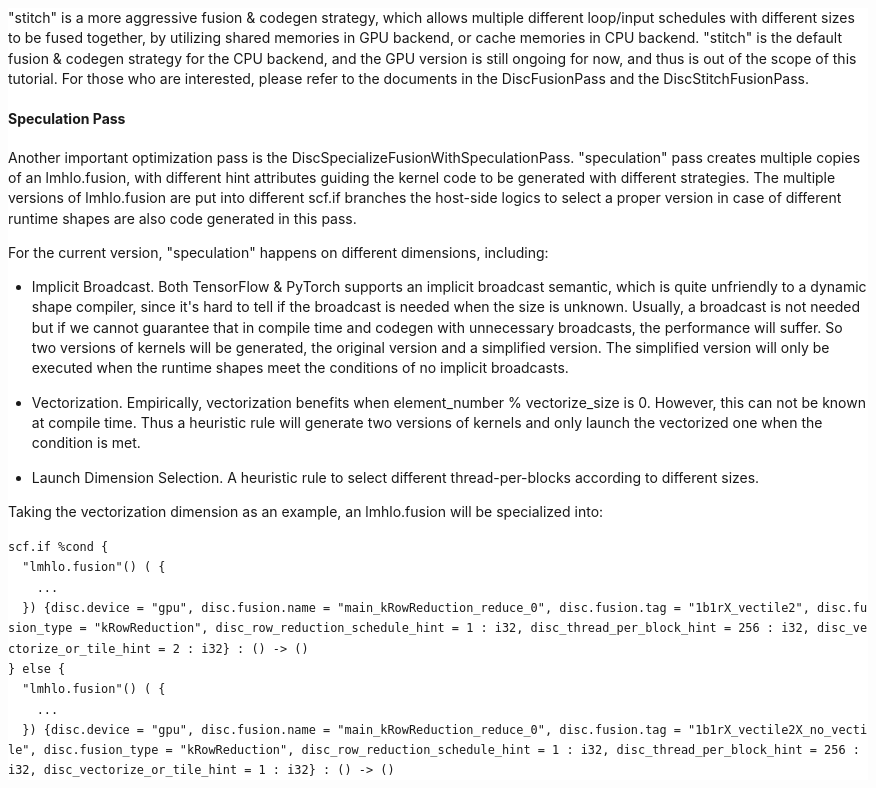 "stitch" is a more aggressive fusion & codegen strategy, which allows multiple
different loop/input schedules with different sizes to be fused together, by
utilizing shared memories in GPU backend, or cache memories in CPU backend.
"stitch" is the default fusion & codegen strategy for the CPU backend, and the
GPU version is still ongoing for now, and thus is out of the scope of this
tutorial. For those who are interested, please refer to the documents in the
DiscFusionPass and the DiscStitchFusionPass.

#### Speculation Pass

Another important optimization pass is the
DiscSpecializeFusionWithSpeculationPass. "speculation" pass creates multiple
copies of an lmhlo.fusion, with different hint attributes guiding the kernel
code to be generated with different strategies. The multiple versions of
lmhlo.fusion are put into different scf.if branches the host-side logics to
select a proper version in case of different runtime shapes are also code
generated in this pass.

For the current version, "speculation" happens on different dimensions,
including:

* Implicit Broadcast. Both TensorFlow & PyTorch supports an implicit broadcast
  semantic, which is quite unfriendly to a dynamic shape compiler, since it's
  hard to tell if the broadcast is needed when the size is unknown. Usually,  a
  broadcast is not needed but if we cannot guarantee that in compile time and
  codegen with unnecessary broadcasts, the performance will suffer. So two
  versions of kernels will be generated, the original version and a simplified
  version. The simplified version will only be executed when the runtime shapes
  meet the conditions of no implicit broadcasts.

* Vectorization. Empirically, vectorization benefits when element_number %
  vectorize_size is 0. However, this can not be known at compile time. Thus a
  heuristic rule will generate two versions of kernels and only launch the
  vectorized one when the condition is met.

* Launch Dimension Selection. A heuristic rule to select different
  thread-per-blocks according to different sizes.

Taking the vectorization dimension as an example, an lmhlo.fusion will be
specialized into:

```
scf.if %cond {
  "lmhlo.fusion"() ( {
    ...
  }) {disc.device = "gpu", disc.fusion.name = "main_kRowReduction_reduce_0", disc.fusion.tag = "1b1rX_vectile2", disc.fusion_type = "kRowReduction", disc_row_reduction_schedule_hint = 1 : i32, disc_thread_per_block_hint = 256 : i32, disc_vectorize_or_tile_hint = 2 : i32} : () -> ()
} else {
  "lmhlo.fusion"() ( {
    ...
  }) {disc.device = "gpu", disc.fusion.name = "main_kRowReduction_reduce_0", disc.fusion.tag = "1b1rX_vectile2X_no_vectile", disc.fusion_type = "kRowReduction", disc_row_reduction_schedule_hint = 1 : i32, disc_thread_per_block_hint = 256 : i32, disc_vectorize_or_tile_hint = 1 : i32} : () -> ()
```
